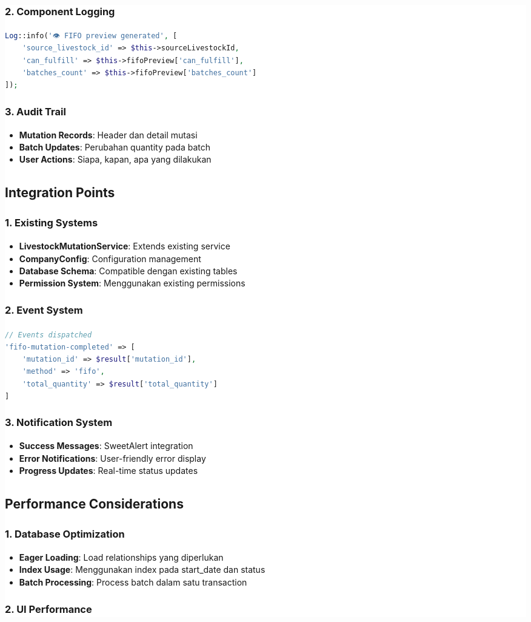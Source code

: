 ### 2. Component Logging

```php
Log::info('👁️ FIFO preview generated', [
    'source_livestock_id' => $this->sourceLivestockId,
    'can_fulfill' => $this->fifoPreview['can_fulfill'],
    'batches_count' => $this->fifoPreview['batches_count']
]);
```

### 3. Audit Trail

-   **Mutation Records**: Header dan detail mutasi
-   **Batch Updates**: Perubahan quantity pada batch
-   **User Actions**: Siapa, kapan, apa yang dilakukan

## Integration Points

### 1. Existing Systems

-   **LivestockMutationService**: Extends existing service
-   **CompanyConfig**: Configuration management
-   **Database Schema**: Compatible dengan existing tables
-   **Permission System**: Menggunakan existing permissions

### 2. Event System

```php
// Events dispatched
'fifo-mutation-completed' => [
    'mutation_id' => $result['mutation_id'],
    'method' => 'fifo',
    'total_quantity' => $result['total_quantity']
]
```

### 3. Notification System

-   **Success Messages**: SweetAlert integration
-   **Error Notifications**: User-friendly error display
-   **Progress Updates**: Real-time status updates

## Performance Considerations

### 1. Database Optimization

-   **Eager Loading**: Load relationships yang diperlukan
-   **Index Usage**: Menggunakan index pada start_date dan status
-   **Batch Processing**: Process batch dalam satu transaction

### 2. UI Performance
